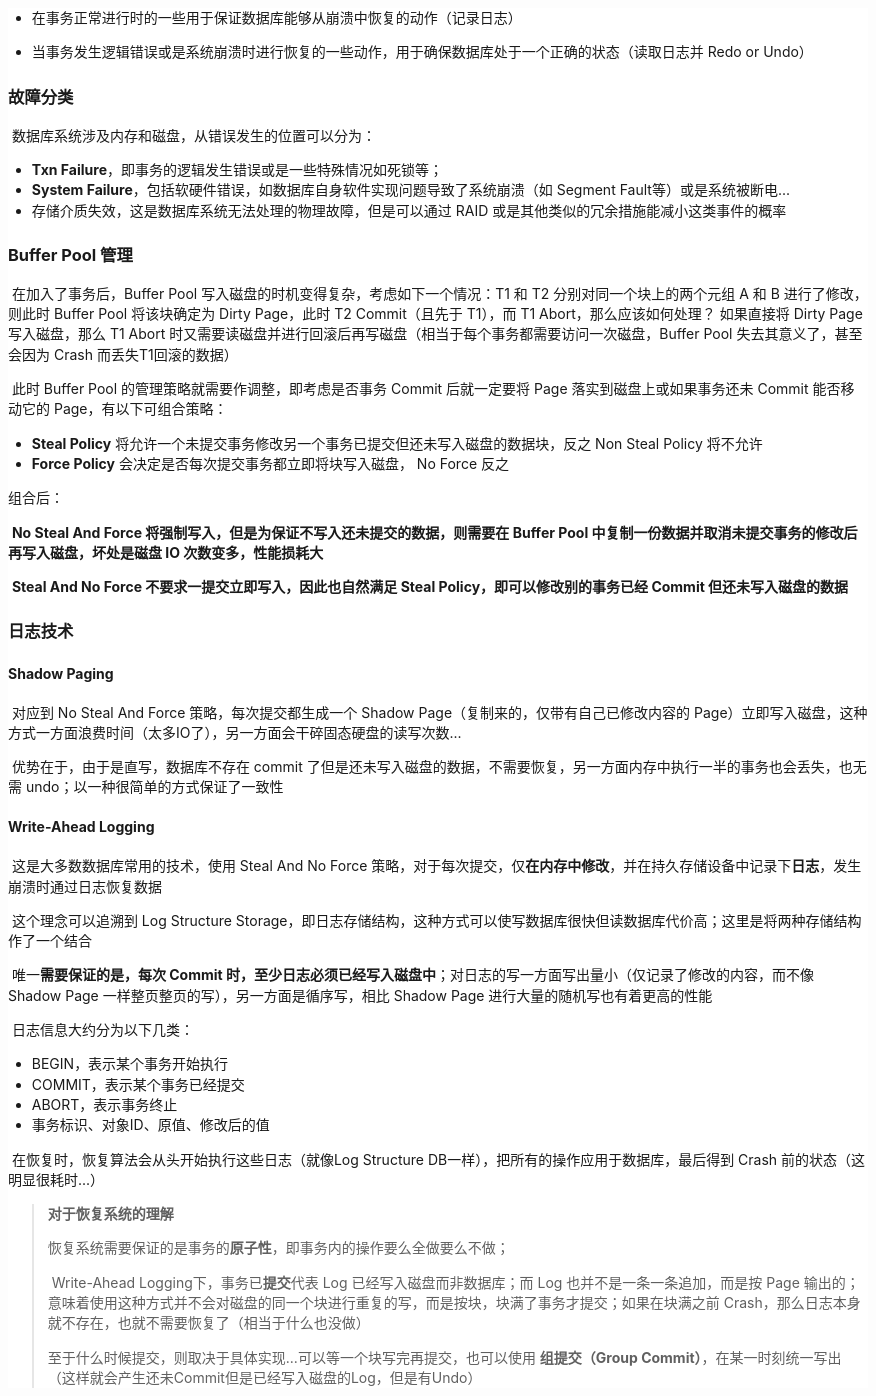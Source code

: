 -   在事务正常进行时的一些用于保证数据库能够从崩溃中恢复的动作（记录日志）

-   当事务发生逻辑错误或是系统崩溃时进行恢复的一些动作，用于确保数据库处于一个正确的状态（读取日志并 Redo or Undo）

### 故障分类

​	数据库系统涉及内存和磁盘，从错误发生的位置可以分为：

-   **Txn Failure**，即事务的逻辑发生错误或是一些特殊情况如死锁等；
-   **System Failure**，包括软硬件错误，如数据库自身软件实现问题导致了系统崩溃（如 Segment Fault等）或是系统被断电...
-   存储介质失效，这是数据库系统无法处理的物理故障，但是可以通过 RAID 或是其他类似的冗余措施能减小这类事件的概率

### Buffer Pool 管理

​	在加入了事务后，Buffer Pool 写入磁盘的时机变得复杂，考虑如下一个情况：T1 和 T2 分别对同一个块上的两个元组 A 和 B 进行了修改，则此时 Buffer Pool 将该块确定为 Dirty Page，此时 T2 Commit（且先于 T1），而 T1 Abort，那么应该如何处理？ 如果直接将 Dirty Page 写入磁盘，那么 T1 Abort 时又需要读磁盘并进行回滚后再写磁盘（相当于每个事务都需要访问一次磁盘，Buffer Pool 失去其意义了，甚至会因为 Crash 而丢失T1回滚的数据）

​	此时 Buffer Pool 的管理策略就需要作调整，即考虑是否事务 Commit 后就一定要将 Page 落实到磁盘上或如果事务还未 Commit 能否移动它的 Page，有以下可组合策略：

-   **Steal Policy** 将允许一个未提交事务修改另一个事务已提交但还未写入磁盘的数据块，反之 Non Steal Policy 将不允许
-   **Force Policy** 会决定是否每次提交事务都立即将块写入磁盘， No Force 反之

组合后：

​	**No Steal And Force 将强制写入，但是为保证不写入还未提交的数据，则需要在 Buffer Pool 中复制一份数据并取消未提交事务的修改后再写入磁盘，坏处是磁盘 IO 次数变多，性能损耗大**

​	**Steal And No Force 不要求一提交立即写入，因此也自然满足 Steal Policy，即可以修改别的事务已经 Commit 但还未写入磁盘的数据**

### 日志技术

#### Shadow Paging

​	对应到 No Steal And Force 策略，每次提交都生成一个 Shadow Page（复制来的，仅带有自己已修改内容的 Page）立即写入磁盘，这种方式一方面浪费时间（太多IO了），另一方面会干碎固态硬盘的读写次数...

​	优势在于，由于是直写，数据库不存在 commit 了但是还未写入磁盘的数据，不需要恢复，另一方面内存中执行一半的事务也会丢失，也无需 undo；以一种很简单的方式保证了一致性

#### Write-Ahead Logging

​	这是大多数数据库常用的技术，使用 Steal And No Force 策略，对于每次提交，仅**在内存中修改**，并在持久存储设备中记录下**日志**，发生崩溃时通过日志恢复数据

​	这个理念可以追溯到 Log Structure Storage，即日志存储结构，这种方式可以使写数据库很快但读数据库代价高；这里是将两种存储结构作了一个结合

​	唯一**需要保证的是，每次 Commit 时，至少日志必须已经写入磁盘中**；对日志的写一方面写出量小（仅记录了修改的内容，而不像 Shadow Page 一样整页整页的写），另一方面是循序写，相比 Shadow Page 进行大量的随机写也有着更高的性能

​	日志信息大约分为以下几类：

-   BEGIN，表示某个事务开始执行
-   COMMIT，表示某个事务已经提交
-   ABORT，表示事务终止 
-   事务标识、对象ID、原值、修改后的值

​	在恢复时，恢复算法会从头开始执行这些日志（就像Log Structure DB一样），把所有的操作应用于数据库，最后得到 Crash 前的状态（这明显很耗时...）

>   **对于恢复系统的理解**
>
>   ​	恢复系统需要保证的是事务的**原子性**，即事务内的操作要么全做要么不做；
>
>   ​	Write-Ahead Logging下，事务已**提交**代表 Log 已经写入磁盘而非数据库；而 Log 也并不是一条一条追加，而是按 Page 输出的；意味着使用这种方式并不会对磁盘的同一个块进行重复的写，而是按块，块满了事务才提交；如果在块满之前 Crash，那么日志本身就不存在，也就不需要恢复了（相当于什么也没做）
>
>   ​	至于什么时候提交，则取决于具体实现...可以等一个块写完再提交，也可以使用 **组提交（Group Commit）**，在某一时刻统一写出（这样就会产生还未Commit但是已经写入磁盘的Log，但是有Undo）
